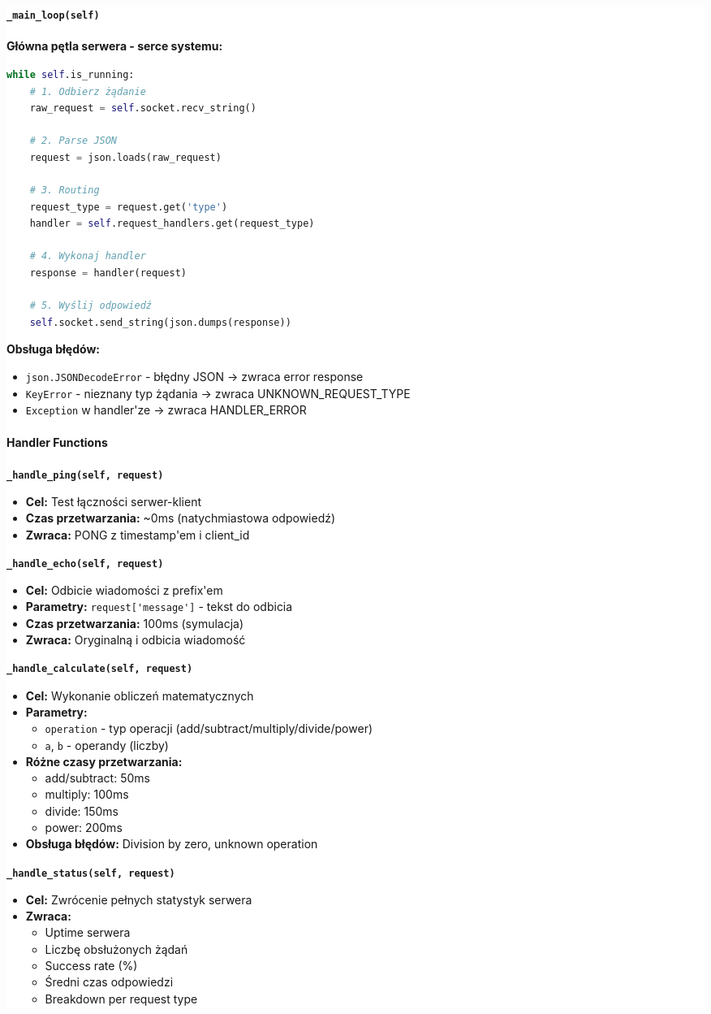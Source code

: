 #### `_main_loop(self)`
**Główna pętla serwera - serce systemu:**

```python
while self.is_running:
    # 1. Odbierz żądanie
    raw_request = self.socket.recv_string()
    
    # 2. Parse JSON
    request = json.loads(raw_request)
    
    # 3. Routing
    request_type = request.get('type')
    handler = self.request_handlers.get(request_type)
    
    # 4. Wykonaj handler
    response = handler(request)
    
    # 5. Wyślij odpowiedź
    self.socket.send_string(json.dumps(response))
```

**Obsługa błędów:**
- `json.JSONDecodeError` - błędny JSON → zwraca error response
- `KeyError` - nieznany typ żądania → zwraca UNKNOWN_REQUEST_TYPE
- `Exception` w handler'ze → zwraca HANDLER_ERROR

#### Handler Functions

**`_handle_ping(self, request)`**
- **Cel:** Test łączności serwer-klient
- **Czas przetwarzania:** ~0ms (natychmiastowa odpowiedź)
- **Zwraca:** PONG z timestamp'em i client_id

**`_handle_echo(self, request)`**
- **Cel:** Odbicie wiadomości z prefix'em
- **Parametry:** `request['message']` - tekst do odbicia
- **Czas przetwarzania:** 100ms (symulacja)
- **Zwraca:** Oryginalną i odbicia wiadomość

**`_handle_calculate(self, request)`**
- **Cel:** Wykonanie obliczeń matematycznych
- **Parametry:** 
  - `operation` - typ operacji (add/subtract/multiply/divide/power)
  - `a`, `b` - operandy (liczby)
- **Różne czasy przetwarzania:**
  - add/subtract: 50ms
  - multiply: 100ms
  - divide: 150ms
  - power: 200ms
- **Obsługa błędów:** Division by zero, unknown operation

**`_handle_status(self, request)`**
- **Cel:** Zwrócenie pełnych statystyk serwera
- **Zwraca:**
  - Uptime serwera
  - Liczbę obsłużonych żądań
  - Success rate (%)
  - Średni czas odpowiedzi
  - Breakdown per request type
